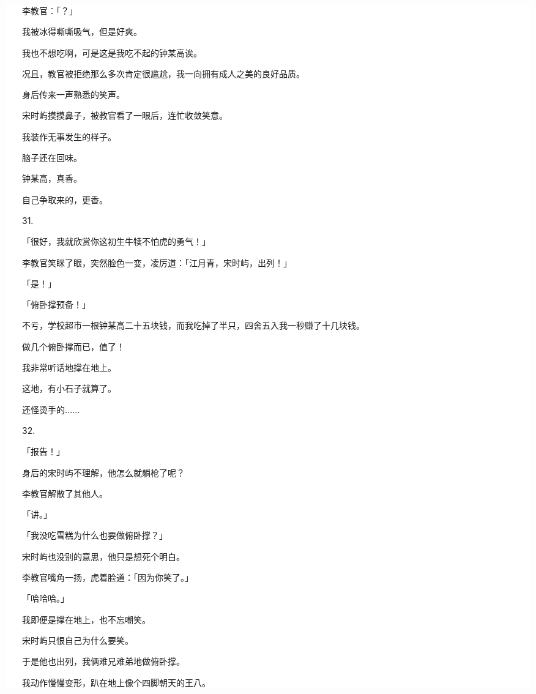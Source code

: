 &emsp;&emsp;李教官：「？」  
  
&emsp;&emsp;我被冰得嘶嘶吸气，但是好爽。  
  
&emsp;&emsp;我也不想吃啊，可是这是我吃不起的钟某高诶。  
  
&emsp;&emsp;况且，教官被拒绝那么多次肯定很尴尬，我一向拥有成人之美的良好品质。  
  
&emsp;&emsp;身后传来一声熟悉的笑声。  
  
&emsp;&emsp;宋时屿摸摸鼻子，被教官看了一眼后，连忙收敛笑意。  
  
&emsp;&emsp;我装作无事发生的样子。  
  
&emsp;&emsp;脑子还在回味。  
  
&emsp;&emsp;钟某高，真香。  
  
&emsp;&emsp;自己争取来的，更香。  
  
&emsp;&emsp;31.  
  
&emsp;&emsp;「很好，我就欣赏你这初生牛犊不怕虎的勇气！」  
  
&emsp;&emsp;李教官笑眯了眼，突然脸色一变，凌厉道：「江月青，宋时屿，出列！」  
  
&emsp;&emsp;「是！」  
  
&emsp;&emsp;「俯卧撑预备！」  
  
&emsp;&emsp;不亏，学校超市一根钟某高二十五块钱，而我吃掉了半只，四舍五入我一秒赚了十几块钱。  
  
&emsp;&emsp;做几个俯卧撑而已，值了！  
  
&emsp;&emsp;我非常听话地撑在地上。  
  
&emsp;&emsp;这地，有小石子就算了。  
  
&emsp;&emsp;还怪烫手的......  
  
&emsp;&emsp;32.  
  
&emsp;&emsp;「报告！」  
  
&emsp;&emsp;身后的宋时屿不理解，他怎么就躺枪了呢？  
  
&emsp;&emsp;李教官解散了其他人。  
  
&emsp;&emsp;「讲。」  
  
&emsp;&emsp;「我没吃雪糕为什么也要做俯卧撑？」  
  
&emsp;&emsp;宋时屿也没别的意思，他只是想死个明白。  
  
&emsp;&emsp;李教官嘴角一扬，虎着脸道：「因为你笑了。」  
  
&emsp;&emsp;「哈哈哈。」  
  
&emsp;&emsp;我即便是撑在地上，也不忘嘲笑。  
  
&emsp;&emsp;宋时屿只恨自己为什么要笑。  
  
&emsp;&emsp;于是他也出列，我俩难兄难弟地做俯卧撑。  
  
&emsp;&emsp;我动作慢慢变形，趴在地上像个四脚朝天的王八。  
  